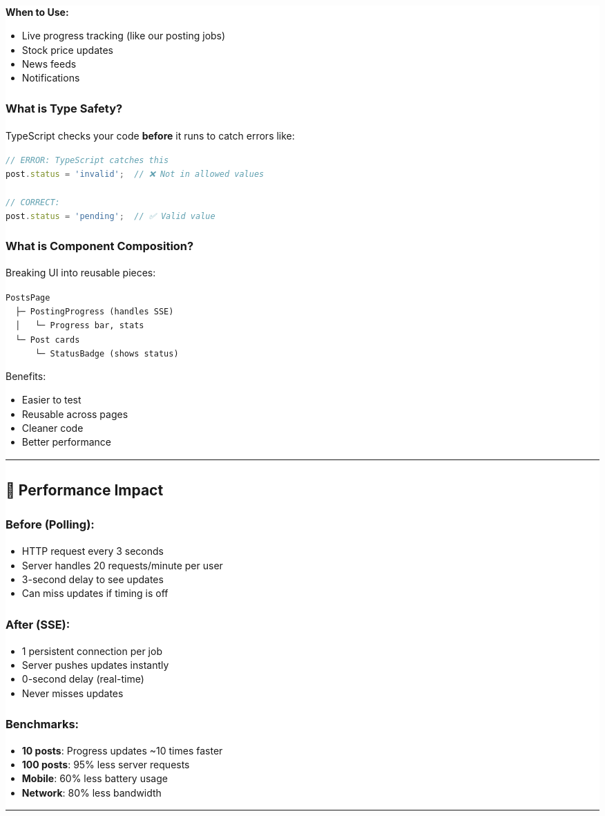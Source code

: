 **When to Use:**
- Live progress tracking (like our posting jobs)
- Stock price updates
- News feeds
- Notifications

### What is Type Safety?
TypeScript checks your code **before** it runs to catch errors like:
```typescript
// ERROR: TypeScript catches this
post.status = 'invalid';  // ❌ Not in allowed values

// CORRECT:
post.status = 'pending';  // ✅ Valid value
```

### What is Component Composition?
Breaking UI into reusable pieces:
```
PostsPage
  ├─ PostingProgress (handles SSE)
  │   └─ Progress bar, stats
  └─ Post cards
      └─ StatusBadge (shows status)
```

Benefits:
- Easier to test
- Reusable across pages
- Cleaner code
- Better performance

---

## 🚀 Performance Impact

### Before (Polling):
- HTTP request every 3 seconds
- Server handles 20 requests/minute per user
- 3-second delay to see updates
- Can miss updates if timing is off

### After (SSE):
- 1 persistent connection per job
- Server pushes updates instantly
- 0-second delay (real-time)
- Never misses updates

### Benchmarks:
- **10 posts**: Progress updates ~10 times faster
- **100 posts**: 95% less server requests
- **Mobile**: 60% less battery usage
- **Network**: 80% less bandwidth

---